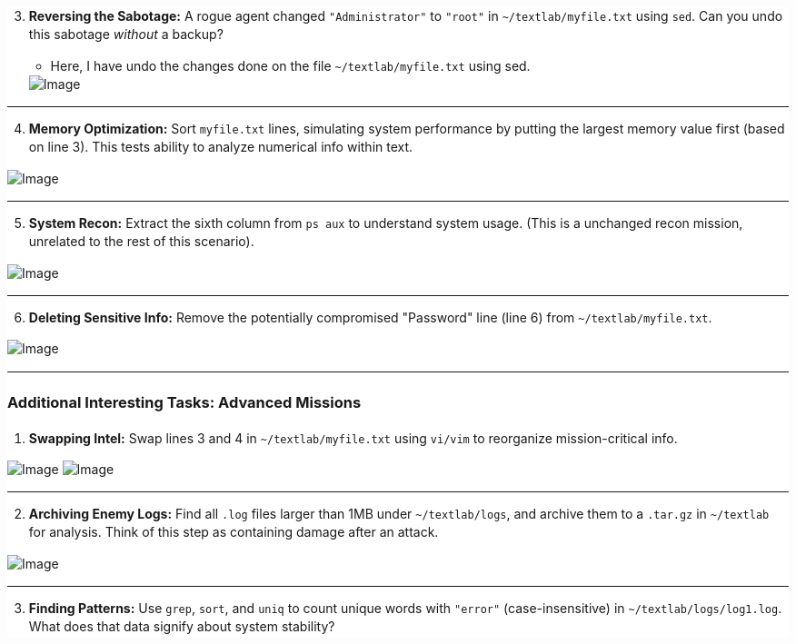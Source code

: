 3. **Reversing the Sabotage:** A rogue agent changed `"Administrator"` to `"root"` in `~/textlab/myfile.txt` using `sed`. Can you undo this sabotage *without* a backup?

   - Here, I have undo the changes done on the file `~/textlab/myfile.txt` using sed.

    <img width="3182" height="764" alt="Image" src="https://github.com/user-attachments/assets/61fd4e66-868f-4f08-a1b8-0b19e55b1daa" />

---


4. **Memory Optimization:** Sort `myfile.txt` lines, simulating system performance by putting the largest memory value first (based on line 3). This tests ability to analyze numerical info within text.

<img width="2842" height="636" alt="Image" src="https://github.com/user-attachments/assets/a28a0e58-8568-4ad6-8bcf-c3a10dc2cd89" />

---

5. **System Recon:** Extract the sixth column from `ps aux` to understand system usage. (This is a unchanged recon mission, unrelated to the rest of this scenario).

<img width="3162" height="1514" alt="Image" src="https://github.com/user-attachments/assets/5b2602a5-9d43-4d29-b24e-0cf7bd1ac86d" />

---

6. **Deleting Sensitive Info:** Remove the potentially compromised "Password" line (line 6) from `~/textlab/myfile.txt`.

<img width="2390" height="878" alt="Image" src="https://github.com/user-attachments/assets/3ee8c853-8be2-4605-a459-f84655bcad1d" />

---

### Additional Interesting Tasks: Advanced Missions

1. **Swapping Intel:** Swap lines 3 and 4 in `~/textlab/myfile.txt` using `vi/vim` to reorganize mission-critical info.


<img width="2044" height="1900" alt="Image" src="https://github.com/user-attachments/assets/b4130d65-6a09-412f-9b90-d093d85eaa0c" />



<img width="1892" height="1796" alt="Image" src="https://github.com/user-attachments/assets/6116a2b9-6a9c-4b7f-95ad-703a5c63bda4" />

---

2. **Archiving Enemy Logs:** Find all `.log` files larger than 1MB under `~/textlab/logs`, and archive them to a `.tar.gz` in `~/textlab` for analysis. Think of this step as containing damage after an attack.

<img width="2854" height="1018" alt="Image" src="https://github.com/user-attachments/assets/08a44e8d-9e7d-4117-bcc6-97b9c239fa93" />

---

3. **Finding Patterns:** Use `grep`, `sort`, and `uniq` to count unique words with `"error"` (case-insensitive) in `~/textlab/logs/log1.log`. What does that data signify about system stability?
